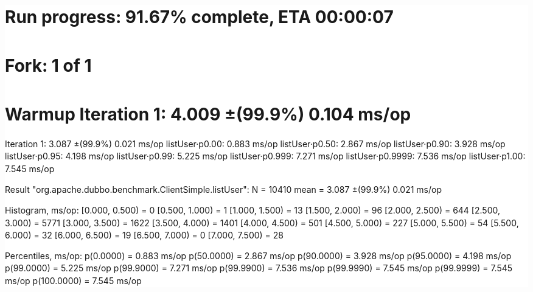 # Run progress: 91.67% complete, ETA 00:00:07
# Fork: 1 of 1
# Warmup Iteration   1: 4.009 ±(99.9%) 0.104 ms/op
Iteration   1: 3.087 ±(99.9%) 0.021 ms/op
                 listUser·p0.00:   0.883 ms/op
                 listUser·p0.50:   2.867 ms/op
                 listUser·p0.90:   3.928 ms/op
                 listUser·p0.95:   4.198 ms/op
                 listUser·p0.99:   5.225 ms/op
                 listUser·p0.999:  7.271 ms/op
                 listUser·p0.9999: 7.536 ms/op
                 listUser·p1.00:   7.545 ms/op



Result "org.apache.dubbo.benchmark.ClientSimple.listUser":
  N = 10410
  mean =      3.087 ±(99.9%) 0.021 ms/op

  Histogram, ms/op:
    [0.000, 0.500) = 0 
    [0.500, 1.000) = 1 
    [1.000, 1.500) = 13 
    [1.500, 2.000) = 96 
    [2.000, 2.500) = 644 
    [2.500, 3.000) = 5771 
    [3.000, 3.500) = 1622 
    [3.500, 4.000) = 1401 
    [4.000, 4.500) = 501 
    [4.500, 5.000) = 227 
    [5.000, 5.500) = 54 
    [5.500, 6.000) = 32 
    [6.000, 6.500) = 19 
    [6.500, 7.000) = 0 
    [7.000, 7.500) = 28 

  Percentiles, ms/op:
      p(0.0000) =      0.883 ms/op
     p(50.0000) =      2.867 ms/op
     p(90.0000) =      3.928 ms/op
     p(95.0000) =      4.198 ms/op
     p(99.0000) =      5.225 ms/op
     p(99.9000) =      7.271 ms/op
     p(99.9900) =      7.536 ms/op
     p(99.9990) =      7.545 ms/op
     p(99.9999) =      7.545 ms/op
    p(100.0000) =      7.545 ms/op

